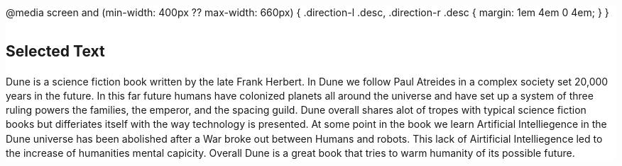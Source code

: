 @media screen and (min-width: 400px ?? max-width: 660px) {
  .direction-l .desc,
  .direction-r .desc {
    margin: 1em 4em 0 4em;
  }
}

</style>


## Selected Text

Dune is a science fiction book written by the late Frank Herbert. In Dune we follow Paul Atreides in a complex society set 20,000 years in the future. In this far future humans have colonized planets all around the universe and have set up a system of three ruling powers the families, the emperor, and the spacing guild. Dune overall shares alot of tropes with typical science fiction books but differiates itself with the way technology is presented. At some point in the book we learn Artificial Intelliegence in the Dune universe has been abolished after a War broke out between Humans and robots. This lack of Airtificial Intelliegence led to the increase of humanities mental capicity. Overall Dune is a great book that tries to warm humanity of its possible future.
